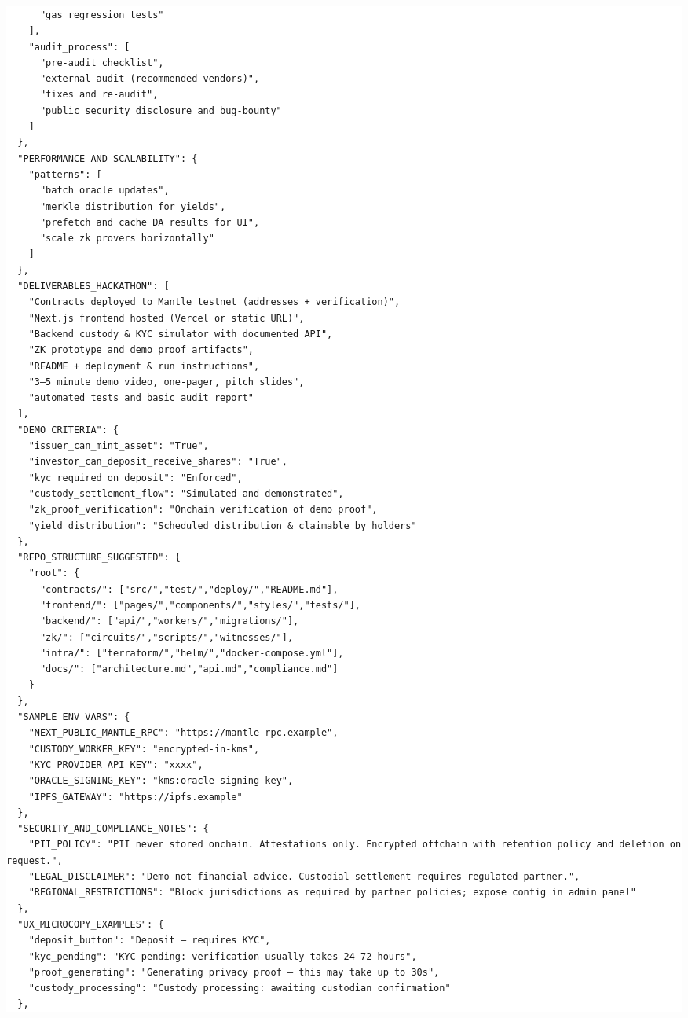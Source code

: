           "gas regression tests"
        ],
        "audit_process": [
          "pre-audit checklist",
          "external audit (recommended vendors)",
          "fixes and re-audit",
          "public security disclosure and bug-bounty"
        ]
      },
      "PERFORMANCE_AND_SCALABILITY": {
        "patterns": [
          "batch oracle updates",
          "merkle distribution for yields",
          "prefetch and cache DA results for UI",
          "scale zk provers horizontally"
        ]
      },
      "DELIVERABLES_HACKATHON": [
        "Contracts deployed to Mantle testnet (addresses + verification)",
        "Next.js frontend hosted (Vercel or static URL)",
        "Backend custody & KYC simulator with documented API",
        "ZK prototype and demo proof artifacts",
        "README + deployment & run instructions",
        "3–5 minute demo video, one-pager, pitch slides",
        "automated tests and basic audit report"
      ],
      "DEMO_CRITERIA": {
        "issuer_can_mint_asset": "True",
        "investor_can_deposit_receive_shares": "True",
        "kyc_required_on_deposit": "Enforced",
        "custody_settlement_flow": "Simulated and demonstrated",
        "zk_proof_verification": "Onchain verification of demo proof",
        "yield_distribution": "Scheduled distribution & claimable by holders"
      },
      "REPO_STRUCTURE_SUGGESTED": {
        "root": {
          "contracts/": ["src/","test/","deploy/","README.md"],
          "frontend/": ["pages/","components/","styles/","tests/"],
          "backend/": ["api/","workers/","migrations/"],
          "zk/": ["circuits/","scripts/","witnesses/"],
          "infra/": ["terraform/","helm/","docker-compose.yml"],
          "docs/": ["architecture.md","api.md","compliance.md"]
        }
      },
      "SAMPLE_ENV_VARS": {
        "NEXT_PUBLIC_MANTLE_RPC": "https://mantle-rpc.example",
        "CUSTODY_WORKER_KEY": "encrypted-in-kms",
        "KYC_PROVIDER_API_KEY": "xxxx",
        "ORACLE_SIGNING_KEY": "kms:oracle-signing-key",
        "IPFS_GATEWAY": "https://ipfs.example"
      },
      "SECURITY_AND_COMPLIANCE_NOTES": {
        "PII_POLICY": "PII never stored onchain. Attestations only. Encrypted offchain with retention policy and deletion on request.",
        "LEGAL_DISCLAIMER": "Demo not financial advice. Custodial settlement requires regulated partner.",
        "REGIONAL_RESTRICTIONS": "Block jurisdictions as required by partner policies; expose config in admin panel"
      },
      "UX_MICROCOPY_EXAMPLES": {
        "deposit_button": "Deposit — requires KYC",
        "kyc_pending": "KYC pending: verification usually takes 24–72 hours",
        "proof_generating": "Generating privacy proof — this may take up to 30s",
        "custody_processing": "Custody processing: awaiting custodian confirmation"
      },